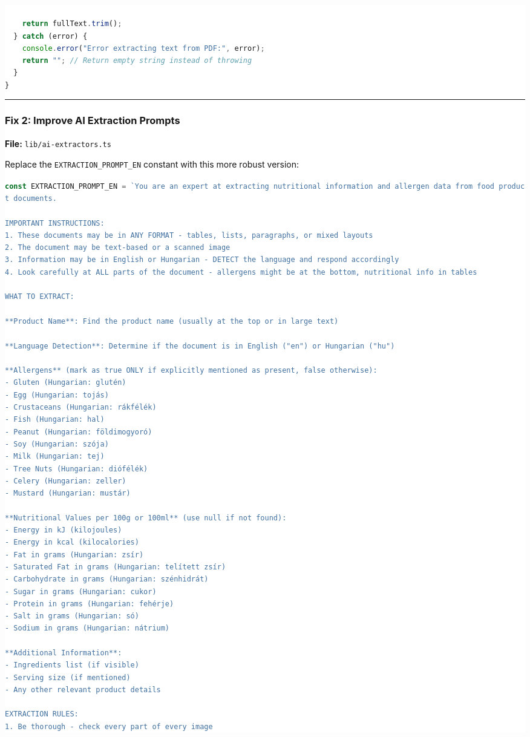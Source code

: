 ```typescript

    return fullText.trim();
  } catch (error) {
    console.error("Error extracting text from PDF:", error);
    return ""; // Return empty string instead of throwing
  }
}
```

---

### **Fix 2: Improve AI Extraction Prompts**

**File:** `lib/ai-extractors.ts`

Replace the `EXTRACTION_PROMPT_EN` constant with this more robust version:

```typescript
const EXTRACTION_PROMPT_EN = `You are an expert at extracting nutritional information and allergen data from food product documents.

IMPORTANT INSTRUCTIONS:
1. These documents may be in ANY FORMAT - tables, lists, paragraphs, or mixed layouts
2. The document may be text-based or a scanned image
3. Information may be in English or Hungarian - DETECT the language and respond accordingly
4. Look carefully at ALL parts of the document - allergens might be at the bottom, nutritional info in tables

WHAT TO EXTRACT:

**Product Name**: Find the product name (usually at the top or in large text)

**Language Detection**: Determine if the document is in English ("en") or Hungarian ("hu")

**Allergens** (mark as true ONLY if explicitly mentioned as present, false otherwise):
- Gluten (Hungarian: glutén)
- Egg (Hungarian: tojás)
- Crustaceans (Hungarian: rákfélék)
- Fish (Hungarian: hal)
- Peanut (Hungarian: földimogyoró)
- Soy (Hungarian: szója)
- Milk (Hungarian: tej)
- Tree Nuts (Hungarian: diófélék)
- Celery (Hungarian: zeller)
- Mustard (Hungarian: mustár)

**Nutritional Values per 100g or 100ml** (use null if not found):
- Energy in kJ (kilojoules)
- Energy in kcal (kilocalories)
- Fat in grams (Hungarian: zsír)
- Saturated Fat in grams (Hungarian: telített zsír)
- Carbohydrate in grams (Hungarian: szénhidrát)
- Sugar in grams (Hungarian: cukor)
- Protein in grams (Hungarian: fehérje)
- Salt in grams (Hungarian: só)
- Sodium in grams (Hungarian: nátrium)

**Additional Information**:
- Ingredients list (if visible)
- Serving size (if mentioned)
- Any other relevant product details

EXTRACTION RULES:
1. Be thorough - check every part of every image
```